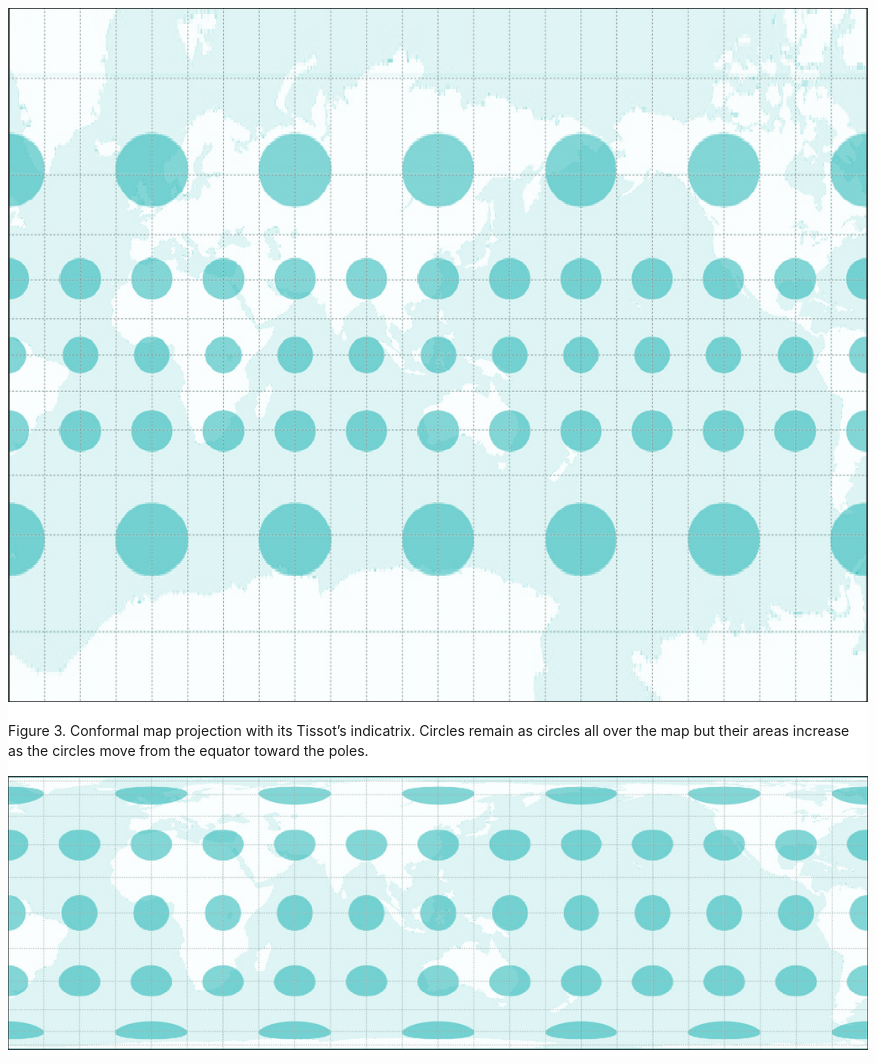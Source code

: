 ![Conformal map projection](media/conformal.png "Conformal map projection")

Figure 3. Conformal map projection with its Tissot’s indicatrix. Circles remain as circles all over the map but their areas increase as the circles move from the equator toward the poles.


![Equal-area map projection](media/authalic.png "Equal-area map projection")
